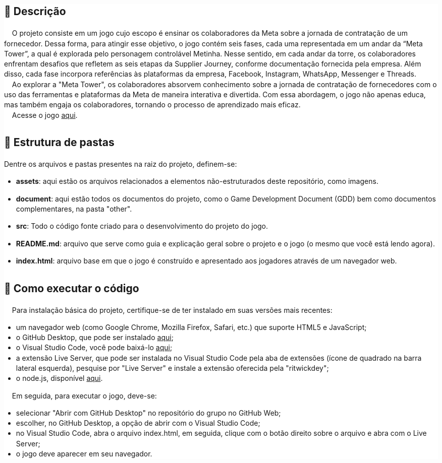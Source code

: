 ## 📜 Descrição

&nbsp;&nbsp;&nbsp;&nbsp;O projeto consiste em um jogo cujo escopo é ensinar os colaboradores da Meta sobre a jornada de contratação de um fornecedor. Dessa forma, para atingir esse objetivo, o jogo contém seis fases, cada uma representada em um andar da “Meta Tower”, a qual é explorada pelo personagem controlável Metinha. Nesse sentido, em cada andar da torre, os colaboradores enfrentam desafios que refletem as seis etapas da Supplier Journey, conforme documentação fornecida pela empresa. Além disso, cada fase incorpora referências às plataformas da empresa, Facebook, Instagram, WhatsApp, Messenger e Threads. <br>
&nbsp;&nbsp;&nbsp;&nbsp;Ao explorar a "Meta Tower", os colaboradores absorvem conhecimento sobre a jornada de contratação de fornecedores com o uso das ferramentas e plataformas da Meta de maneira interativa e divertida. Com essa abordagem, o jogo não apenas educa, mas também engaja os colaboradores, tornando o processo de aprendizado mais eficaz. <br>
&nbsp;&nbsp;&nbsp;&nbsp;Acesse o jogo <a href="https://inteli-college.github.io/2024-T0014-IN01-G02/">aqui</a>.


## 📁 Estrutura de pastas

Dentre os arquivos e pastas presentes na raiz do projeto, definem-se:

- <b>assets</b>: aqui estão os arquivos relacionados a elementos não-estruturados deste repositório, como imagens.

- <b>document</b>: aqui estão todos os documentos do projeto, como o Game Development Document (GDD) bem como documentos complementares, na pasta "other".

- <b>src</b>: Todo o código fonte criado para o desenvolvimento do projeto do jogo.

- <b>README.md</b>: arquivo que serve como guia e explicação geral sobre o projeto e o jogo (o mesmo que você está lendo agora).

- <b>index.html</b>: arquivo base em que o jogo é construído e apresentado aos jogadores através de um navegador web.

## 🔧 Como executar o código


&nbsp;&nbsp;&nbsp;&nbsp;Para instalação básica do projeto, certifique-se de ter instalado em suas versões mais recentes:
   - um navegador web (como Google Chrome, Mozilla Firefox, Safari, etc.) que suporte HTML5 e JavaScript;
   - o GitHub Desktop, que pode ser instalado <a href="https://desktop.github.com/">aqui</a>;
   - o Visual Studio Code, você pode baixá-lo <a href="https://code.visualstudio.com/">aqui</a>;
   - a extensão Live Server, que pode ser instalada no Visual Studio Code pela aba de extensões (ícone de quadrado na barra lateral esquerda), pesquise por "Live Server" e instale a extensão oferecida pela "ritwickdey";
   - o node.js, disponível <a href="https://nodejs.org/">aqui</a>.<br>

&nbsp;&nbsp;&nbsp;&nbsp;Em seguida, para executar o jogo, deve-se:
   - selecionar "Abrir com GitHub Desktop" no repositório do grupo no GitHub Web;
   - escolher, no GitHub Desktop, a opção de abrir com o Visual Studio Code;
   - no Visual Studio Code, abra o arquivo index.html, em seguida, clique com o botão direito sobre o arquivo e abra com o Live Server;
   - o jogo deve aparecer em seu navegador.<br>
